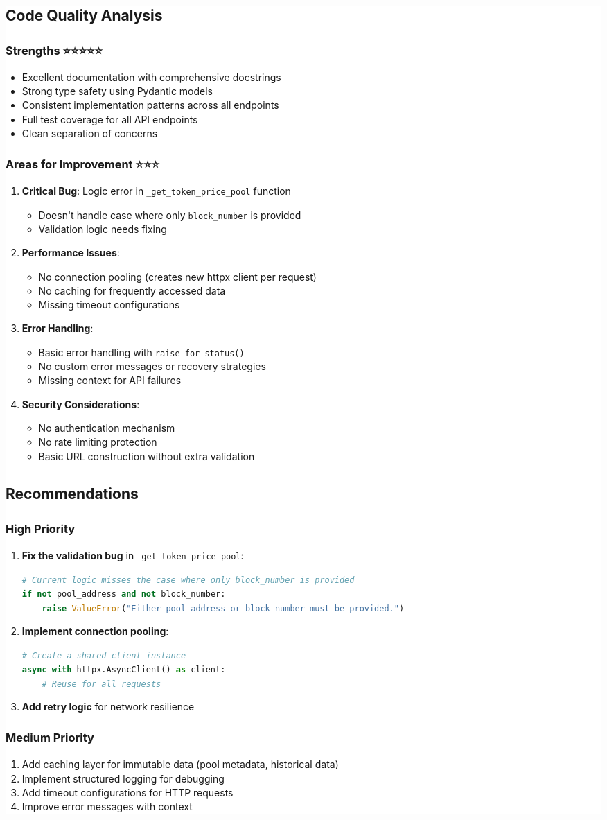 ## Code Quality Analysis

### Strengths ⭐⭐⭐⭐⭐
- Excellent documentation with comprehensive docstrings
- Strong type safety using Pydantic models
- Consistent implementation patterns across all endpoints
- Full test coverage for all API endpoints
- Clean separation of concerns

### Areas for Improvement ⭐⭐⭐

1. **Critical Bug**: Logic error in `_get_token_price_pool` function
   - Doesn't handle case where only `block_number` is provided
   - Validation logic needs fixing

2. **Performance Issues**:
   - No connection pooling (creates new httpx client per request)
   - No caching for frequently accessed data
   - Missing timeout configurations

3. **Error Handling**:
   - Basic error handling with `raise_for_status()`
   - No custom error messages or recovery strategies
   - Missing context for API failures

4. **Security Considerations**:
   - No authentication mechanism
   - No rate limiting protection
   - Basic URL construction without extra validation

## Recommendations

### High Priority
1. **Fix the validation bug** in `_get_token_price_pool`:
   ```python
   # Current logic misses the case where only block_number is provided
   if not pool_address and not block_number:
       raise ValueError("Either pool_address or block_number must be provided.")
   ```

2. **Implement connection pooling**:
   ```python
   # Create a shared client instance
   async with httpx.AsyncClient() as client:
       # Reuse for all requests
   ```

3. **Add retry logic** for network resilience

### Medium Priority
1. Add caching layer for immutable data (pool metadata, historical data)
2. Implement structured logging for debugging
3. Add timeout configurations for HTTP requests
4. Improve error messages with context
